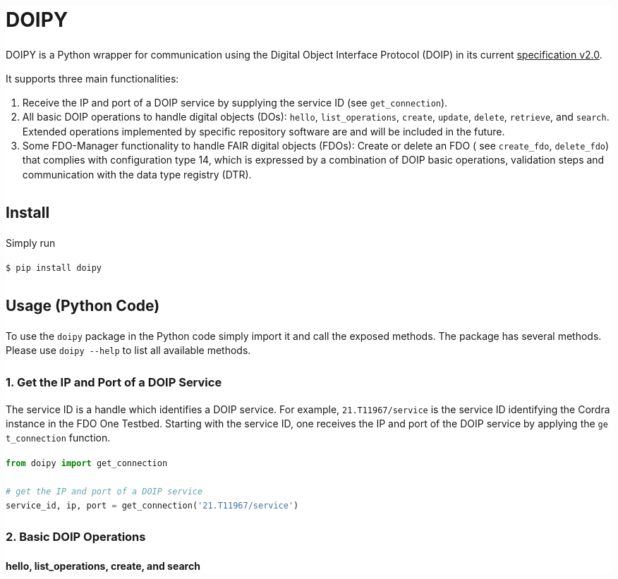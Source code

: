 # DOIPY

DOIPY is a Python wrapper for communication using the Digital Object Interface Protocol (DOIP) in its current
[specification v2.0](https://www.dona.net/sites/default/files/2018-11/DOIPv2Spec_1.pdf).

It supports three main functionalities:

1. Receive the IP and port of a DOIP service by supplying the service ID (see `get_connection`).
2. All basic DOIP operations to handle digital objects (DOs): `hello`, `list_operations`, `create`, `update`, `delete`,
   `retrieve`, and `search`. Extended operations implemented by specific repository software are and will be included in
   the future.
3. Some FDO-Manager functionality to handle FAIR digital objects (FDOs): Create or delete an FDO (
   see `create_fdo`, `delete_fdo`) that complies
   with configuration type 14, which is expressed by a combination of DOIP basic operations, validation steps and
   communication with the data type registry (DTR).

## Install

Simply run

```shell
$ pip install doipy
```

## Usage (Python Code)

To use the `doipy` package in the Python code simply import it and call the exposed methods. The package has several
methods. Please use `doipy --help` to list all available methods.

### 1. Get the IP and Port of a DOIP Service

The service ID is a handle which identifies a DOIP service. For example, `21.T11967/service` is the service ID
identifying the Cordra instance in the FDO One Testbed. Starting with the service ID, one receives the IP and port of
the DOIP service by applying the `get_connection` function.

```python
from doipy import get_connection

# get the IP and port of a DOIP service
service_id, ip, port = get_connection('21.T11967/service')
```

### 2. Basic DOIP Operations

#### hello, list_operations, create, and search
